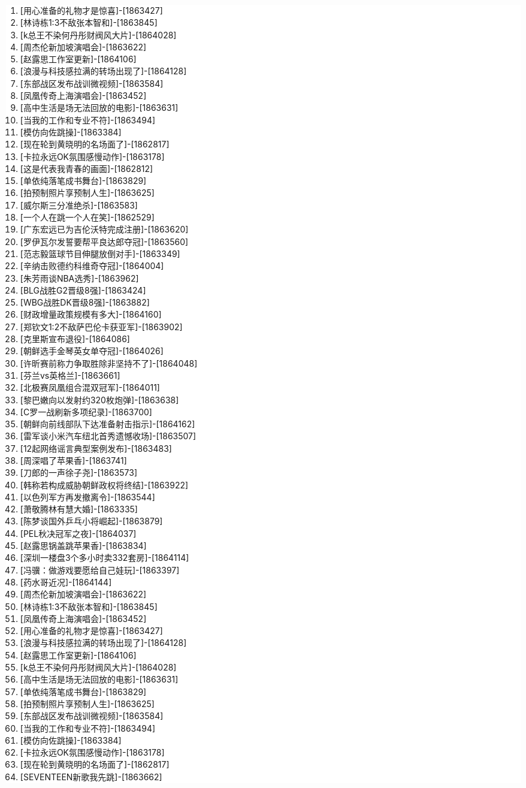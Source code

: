 1. [用心准备的礼物才是惊喜]-[1863427]
1. [林诗栋1:3不敌张本智和]-[1863845]
1. [k总王不染何丹彤财阀风大片]-[1864028]
1. [周杰伦新加坡演唱会]-[1863622]
1. [赵露思工作室更新]-[1864106]
1. [浪漫与科技感拉满的转场出现了]-[1864128]
1. [东部战区发布战训微视频]-[1863584]
1. [凤凰传奇上海演唱会]-[1863452]
1. [高中生活是场无法回放的电影]-[1863631]
1. [当我的工作和专业不符]-[1863494]
1. [模仿向佐跳操]-[1863384]
1. [现在轮到黄晓明的名场面了]-[1862817]
1. [卡拉永远OK氛围感慢动作]-[1863178]
1. [这是代表我青春的画面]-[1862812]
1. [单依纯落笔成书舞台]-[1863829]
1. [拍预制照片享预制人生]-[1863625]
1. [威尔斯三分准绝杀]-[1863583]
1. [一个人在跳一个人在笑]-[1862529]
1. [广东宏远已为吉伦沃特完成注册]-[1863620]
1. [罗伊瓦尔发誓要帮平良达郎夺冠]-[1863560]
1. [范志毅篮球节目伸腿放倒对手]-[1863349]
1. [辛纳击败德约科维奇夺冠]-[1864004]
1. [朱芳雨谈NBA选秀]-[1863962]
1. [BLG战胜G2晋级8强]-[1863424]
1. [WBG战胜DK晋级8强]-[1863882]
1. [财政增量政策规模有多大]-[1864160]
1. [郑钦文1:2不敌萨巴伦卡获亚军]-[1863902]
1. [克里斯宣布退役]-[1864086]
1. [朝鲜选手金琴英女单夺冠]-[1864026]
1. [许昕赛前称力争取胜除非坚持不了]-[1864048]
1. [芬兰vs英格兰]-[1863661]
1. [北极赛凤凰组合混双冠军]-[1864011]
1. [黎巴嫩向以发射约320枚炮弹]-[1863638]
1. [C罗一战刷新多项纪录]-[1863700]
1. [朝鲜向前线部队下达准备射击指示]-[1864162]
1. [雷军谈小米汽车纽北首秀遗憾收场]-[1863507]
1. [12起网络谣言典型案例发布]-[1863483]
1. [周深唱了苹果香]-[1863741]
1. [刀郎的一声徐子尧]-[1863573]
1. [韩称若构成威胁朝鲜政权将终结]-[1863922]
1. [以色列军方再发撤离令]-[1863544]
1. [萧敬腾林有慧大婚]-[1863335]
1. [陈梦谈国外乒乓小将崛起]-[1863879]
1. [PEL秋决冠军之夜]-[1864037]
1. [赵露思锅盖跳苹果香]-[1863834]
1. [深圳一楼盘3个多小时卖332套房]-[1864114]
1. [冯骥：做游戏要愿给自己娃玩]-[1863397]
1. [药水哥近况]-[1864144]
1. [周杰伦新加坡演唱会]-[1863622]
1. [林诗栋1:3不敌张本智和]-[1863845]
1. [凤凰传奇上海演唱会]-[1863452]
1. [用心准备的礼物才是惊喜]-[1863427]
1. [浪漫与科技感拉满的转场出现了]-[1864128]
1. [赵露思工作室更新]-[1864106]
1. [k总王不染何丹彤财阀风大片]-[1864028]
1. [高中生活是场无法回放的电影]-[1863631]
1. [单依纯落笔成书舞台]-[1863829]
1. [拍预制照片享预制人生]-[1863625]
1. [东部战区发布战训微视频]-[1863584]
1. [当我的工作和专业不符]-[1863494]
1. [模仿向佐跳操]-[1863384]
1. [卡拉永远OK氛围感慢动作]-[1863178]
1. [现在轮到黄晓明的名场面了]-[1862817]
1. [SEVENTEEN新歌我先跳]-[1863662]